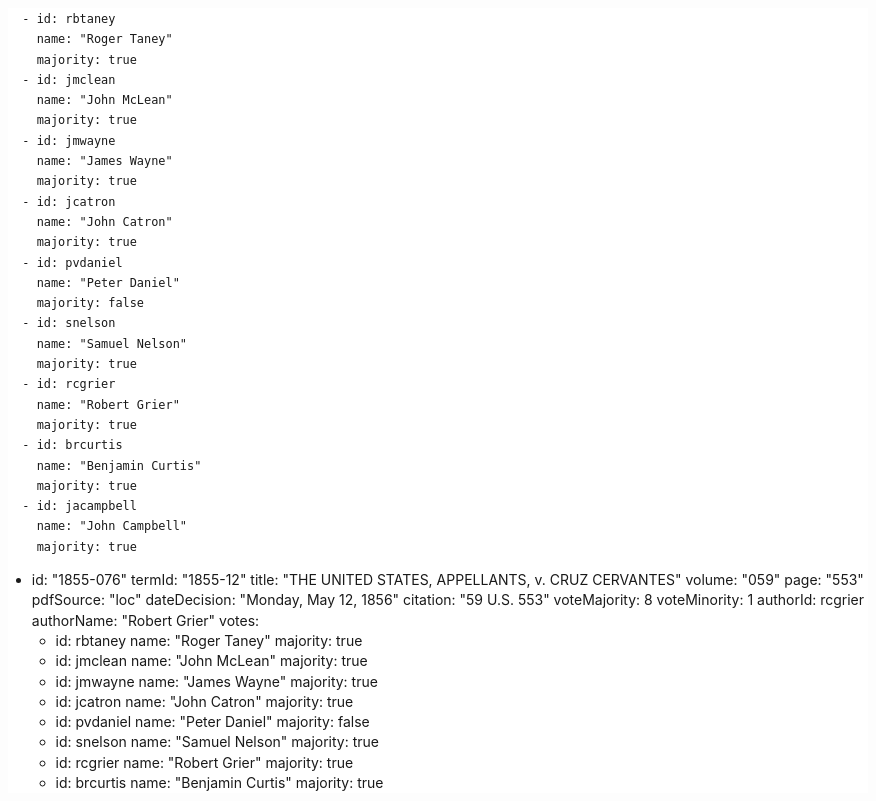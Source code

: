       - id: rbtaney
        name: "Roger Taney"
        majority: true
      - id: jmclean
        name: "John McLean"
        majority: true
      - id: jmwayne
        name: "James Wayne"
        majority: true
      - id: jcatron
        name: "John Catron"
        majority: true
      - id: pvdaniel
        name: "Peter Daniel"
        majority: false
      - id: snelson
        name: "Samuel Nelson"
        majority: true
      - id: rcgrier
        name: "Robert Grier"
        majority: true
      - id: brcurtis
        name: "Benjamin Curtis"
        majority: true
      - id: jacampbell
        name: "John Campbell"
        majority: true
  - id: "1855-076"
    termId: "1855-12"
    title: "THE UNITED STATES, APPELLANTS, v. CRUZ CERVANTES"
    volume: "059"
    page: "553"
    pdfSource: "loc"
    dateDecision: "Monday, May 12, 1856"
    citation: "59 U.S. 553"
    voteMajority: 8
    voteMinority: 1
    authorId: rcgrier
    authorName: "Robert Grier"
    votes:
      - id: rbtaney
        name: "Roger Taney"
        majority: true
      - id: jmclean
        name: "John McLean"
        majority: true
      - id: jmwayne
        name: "James Wayne"
        majority: true
      - id: jcatron
        name: "John Catron"
        majority: true
      - id: pvdaniel
        name: "Peter Daniel"
        majority: false
      - id: snelson
        name: "Samuel Nelson"
        majority: true
      - id: rcgrier
        name: "Robert Grier"
        majority: true
      - id: brcurtis
        name: "Benjamin Curtis"
        majority: true
